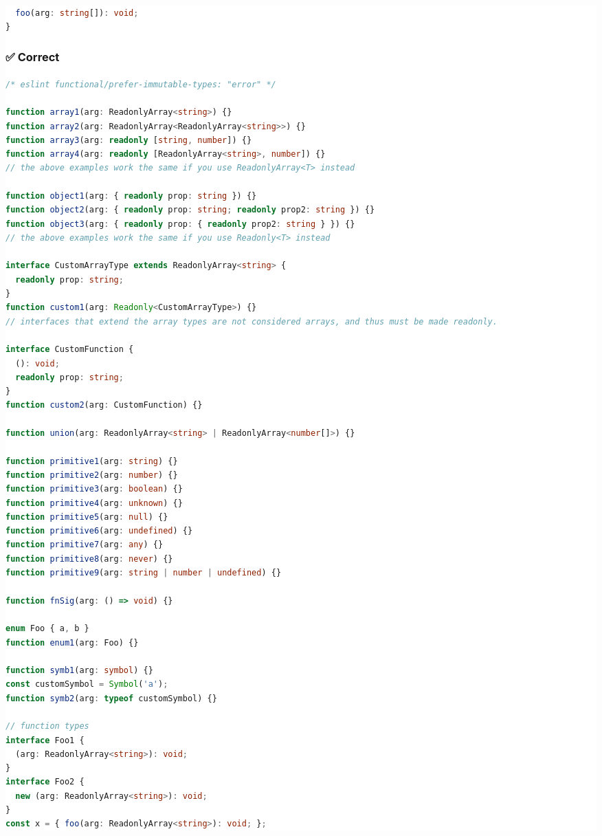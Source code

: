 ```ts
  foo(arg: string[]): void;
}
```

### ✅ Correct



```ts
/* eslint functional/prefer-immutable-types: "error" */

function array1(arg: ReadonlyArray<string>) {}
function array2(arg: ReadonlyArray<ReadonlyArray<string>>) {}
function array3(arg: readonly [string, number]) {}
function array4(arg: readonly [ReadonlyArray<string>, number]) {}
// the above examples work the same if you use ReadonlyArray<T> instead

function object1(arg: { readonly prop: string }) {}
function object2(arg: { readonly prop: string; readonly prop2: string }) {}
function object3(arg: { readonly prop: { readonly prop2: string } }) {}
// the above examples work the same if you use Readonly<T> instead

interface CustomArrayType extends ReadonlyArray<string> {
  readonly prop: string;
}
function custom1(arg: Readonly<CustomArrayType>) {}
// interfaces that extend the array types are not considered arrays, and thus must be made readonly.

interface CustomFunction {
  (): void;
  readonly prop: string;
}
function custom2(arg: CustomFunction) {}

function union(arg: ReadonlyArray<string> | ReadonlyArray<number[]>) {}

function primitive1(arg: string) {}
function primitive2(arg: number) {}
function primitive3(arg: boolean) {}
function primitive4(arg: unknown) {}
function primitive5(arg: null) {}
function primitive6(arg: undefined) {}
function primitive7(arg: any) {}
function primitive8(arg: never) {}
function primitive9(arg: string | number | undefined) {}

function fnSig(arg: () => void) {}

enum Foo { a, b }
function enum1(arg: Foo) {}

function symb1(arg: symbol) {}
const customSymbol = Symbol('a');
function symb2(arg: typeof customSymbol) {}

// function types
interface Foo1 {
  (arg: ReadonlyArray<string>): void;
}
interface Foo2 {
  new (arg: ReadonlyArray<string>): void;
}
const x = { foo(arg: ReadonlyArray<string>): void; };
```